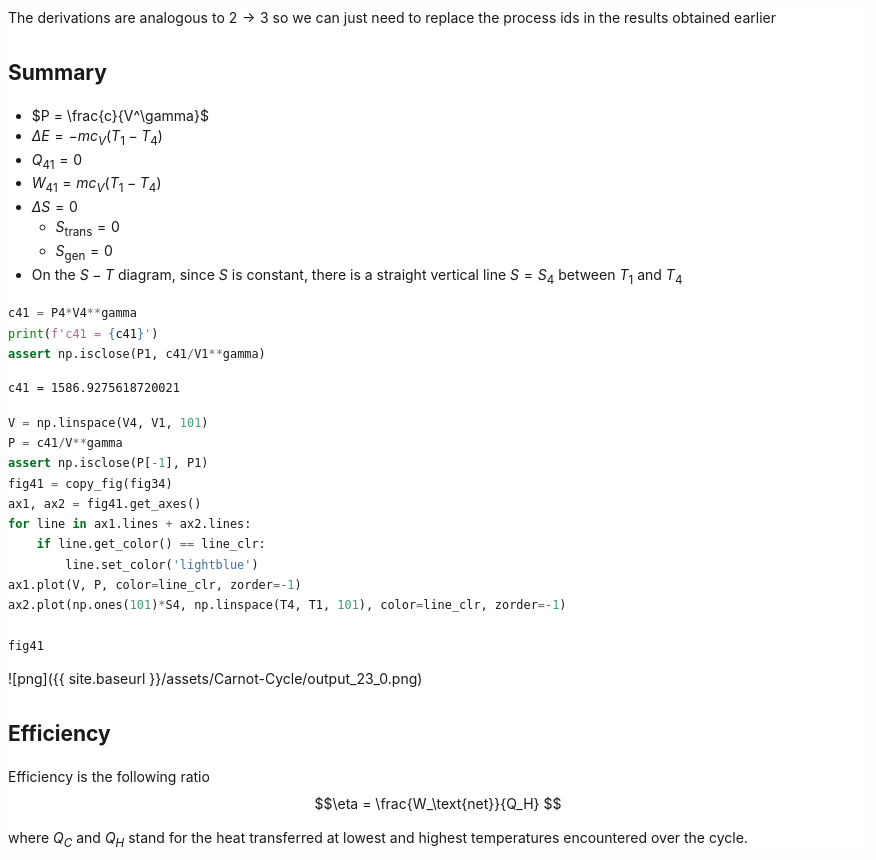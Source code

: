 The derivations are analogous to $2 \rightarrow 3$ so we can just need to replace the process ids in the results obtained earlier

## Summary 
- $P = \frac{c}{V^\gamma}$
- $\Delta E = -mc_V\left(T_1 - T_4\right)$
- $Q_{41} = 0$
- $W_{41} = mc_V\left(T_1 - T_4\right)$
- $\Delta S = 0$
    - $S_\text{trans} = 0$
    -  $S_\text{gen} = 0$
- On the $S-T$ diagram, since $S$ is constant, there is a straight vertical line $S = S_4$ between $T_1$ and $T_4$



```python
c41 = P4*V4**gamma
print(f'c41 = {c41}')
assert np.isclose(P1, c41/V1**gamma)
```

    c41 = 1586.9275618720021



```python
V = np.linspace(V4, V1, 101)
P = c41/V**gamma
assert np.isclose(P[-1], P1)
fig41 = copy_fig(fig34)
ax1, ax2 = fig41.get_axes()
for line in ax1.lines + ax2.lines:
    if line.get_color() == line_clr:
        line.set_color('lightblue')
ax1.plot(V, P, color=line_clr, zorder=-1)
ax2.plot(np.ones(101)*S4, np.linspace(T4, T1, 101), color=line_clr, zorder=-1)

fig41
```




    
![png]({{ site.baseurl }}/assets/Carnot-Cycle/output_23_0.png)
    



## Efficiency

Efficiency is the following ratio
$$\eta = \frac{W_\text{net}}{Q_H} $$

where $Q_C$ and $Q_H$ stand for the heat transferred at lowest and highest temperatures encountered over the cycle.
